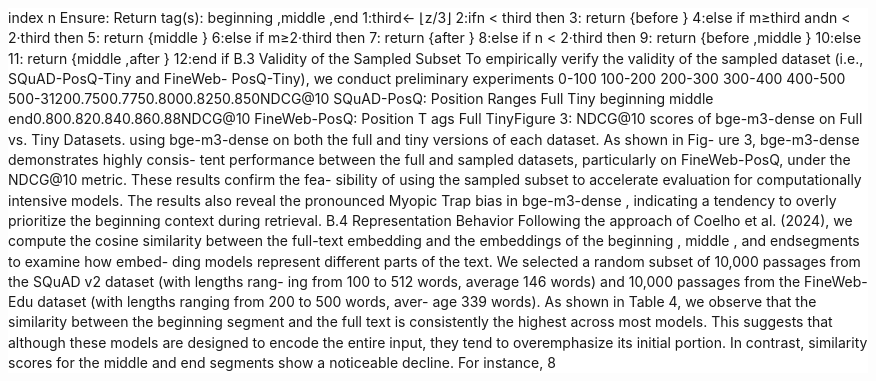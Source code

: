index n
Ensure: Return tag(s): beginning ,middle ,end
1:third← ⌊z/3⌋
2:ifn < third then
3: return {before }
4:else if m≥third andn < 2·third then
5: return {middle }
6:else if m≥2·third then
7: return {after }
8:else if n < 2·third then
9: return {before ,middle }
10:else
11: return {middle ,after }
12:end if
B.3 Validity of the Sampled Subset
To empirically verify the validity of the sampled
dataset (i.e., SQuAD-PosQ-Tiny and FineWeb-
PosQ-Tiny), we conduct preliminary experiments
0-100 100-200 200-300 300-400 400-500 500-31200.7500.7750.8000.8250.850NDCG@10
SQuAD-PosQ: Position Ranges
Full
Tiny
beginning middle end0.800.820.840.860.88NDCG@10
FineWeb-PosQ: Position T ags
Full
TinyFigure 3: NDCG@10 scores of bge-m3-dense on Full
vs. Tiny Datasets.
using bge-m3-dense on both the full and tiny
versions of each dataset. As shown in Fig-
ure 3, bge-m3-dense demonstrates highly consis-
tent performance between the full and sampled
datasets, particularly on FineWeb-PosQ, under the
NDCG@10 metric. These results confirm the fea-
sibility of using the sampled subset to accelerate
evaluation for computationally intensive models.
The results also reveal the pronounced Myopic
Trap bias in bge-m3-dense , indicating a tendency
to overly prioritize the beginning context during
retrieval.
B.4 Representation Behavior
Following the approach of Coelho et al. (2024), we
compute the cosine similarity between the full-text
embedding and the embeddings of the beginning ,
middle , and endsegments to examine how embed-
ding models represent different parts of the text.
We selected a random subset of 10,000 passages
from the SQuAD v2 dataset (with lengths rang-
ing from 100 to 512 words, average 146 words)
and 10,000 passages from the FineWeb-Edu dataset
(with lengths ranging from 200 to 500 words, aver-
age 339 words). As shown in Table 4, we observe
that the similarity between the beginning segment
and the full text is consistently the highest across
most models. This suggests that although these
models are designed to encode the entire input,
they tend to overemphasize its initial portion. In
contrast, similarity scores for the middle and end
segments show a noticeable decline. For instance,
8
